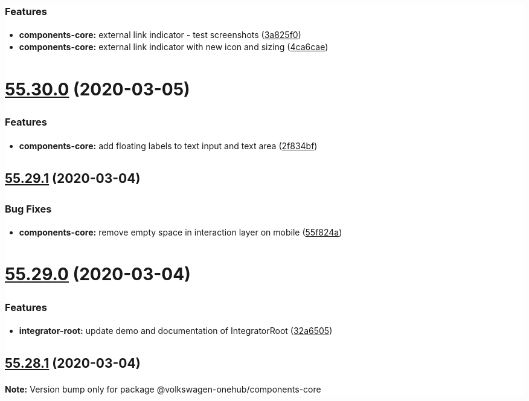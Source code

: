 
### Features

* **components-core:** external link indicator - test screenshots ([3a825f0](https://github.com/volkswagen-onehub/components-core/commit/3a825f0))
* **components-core:** external link indicator with new icon and sizing ([4ca6cae](https://github.com/volkswagen-onehub/components-core/commit/4ca6cae))





# [55.30.0](https://github.com/volkswagen-onehub/components-core/compare/v55.29.1...v55.30.0) (2020-03-05)


### Features

* **components-core:** add floating labels to text input and text area ([2f834bf](https://github.com/volkswagen-onehub/components-core/commit/2f834bf))





## [55.29.1](https://github.com/volkswagen-onehub/components-core/compare/v55.29.0...v55.29.1) (2020-03-04)


### Bug Fixes

* **components-core:** remove empty space in interaction layer on mobile ([55f824a](https://github.com/volkswagen-onehub/components-core/commit/55f824a))





# [55.29.0](https://github.com/volkswagen-onehub/components-core/compare/v55.28.1...v55.29.0) (2020-03-04)


### Features

* **integrator-root:** update demo and documentation of IntegratorRoot ([32a6505](https://github.com/volkswagen-onehub/components-core/commit/32a6505))





## [55.28.1](https://github.com/volkswagen-onehub/components-core/compare/v55.28.0...v55.28.1) (2020-03-04)

**Note:** Version bump only for package @volkswagen-onehub/components-core



